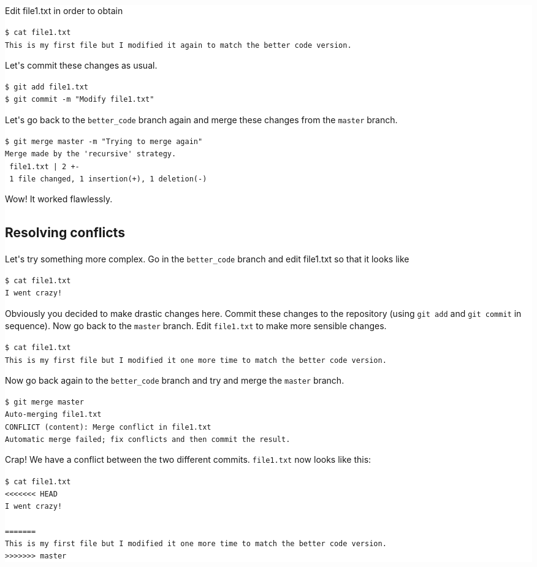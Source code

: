 Edit file1.txt in order to obtain

```console
$ cat file1.txt
This is my first file but I modified it again to match the better code version.
```

Let's commit these changes as usual.

```console
$ git add file1.txt
$ git commit -m "Modify file1.txt"
```

Let's go back to the `better_code` branch again and merge these changes from the
`master` branch.

```console
$ git merge master -m "Trying to merge again"
Merge made by the 'recursive' strategy.
 file1.txt | 2 +-
 1 file changed, 1 insertion(+), 1 deletion(-)
```

Wow! It worked flawlessly.

## Resolving conflicts

Let's try something more complex. Go in the `better_code` branch and edit
file1.txt so that it looks like

```console
$ cat file1.txt
I went crazy!
```

Obviously you decided to make drastic changes here. Commit these changes to the
repository (using `git add` and `git commit` in sequence). Now go back to the
`master` branch. Edit `file1.txt` to make more sensible changes.

```console
$ cat file1.txt
This is my first file but I modified it one more time to match the better code version.
```

Now go back again to the `better_code` branch and try and merge the `master`
branch.

```console
$ git merge master
Auto-merging file1.txt
CONFLICT (content): Merge conflict in file1.txt
Automatic merge failed; fix conflicts and then commit the result.
```

Crap! We have a conflict between the two different commits. `file1.txt` now
looks like this:

```console
$ cat file1.txt
<<<<<<< HEAD
I went crazy!

=======
This is my first file but I modified it one more time to match the better code version.
>>>>>>> master
```
